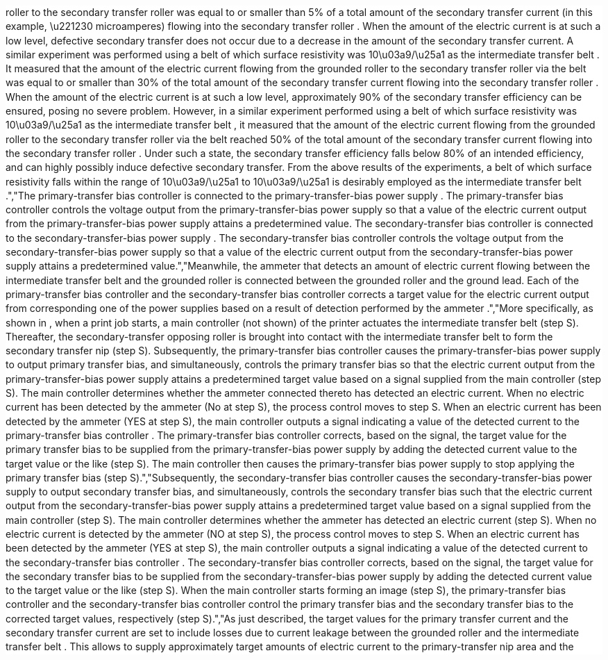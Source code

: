 roller  to the secondary transfer roller  was equal to or smaller than 5% of a total amount of the secondary transfer current (in this example, \u221230 microamperes) flowing into the secondary transfer roller . When the amount of the electric current is at such a low level, defective secondary transfer does not occur due to a decrease in the amount of the secondary transfer current. A similar experiment was performed using a belt of which surface resistivity was 10\u03a9\/\u25a1 as the intermediate transfer belt . It measured that the amount of the electric current flowing from the grounded roller  to the secondary transfer roller  via the belt was equal to or smaller than 30% of the total amount of the secondary transfer current flowing into the secondary transfer roller . When the amount of the electric current is at such a low level, approximately 90% of the secondary transfer efficiency can be ensured, posing no severe problem. However, in a similar experiment performed using a belt of which surface resistivity was 10\u03a9\/\u25a1 as the intermediate transfer belt , it measured that the amount of the electric current flowing from the grounded roller  to the secondary transfer roller  via the belt reached 50% of the total amount of the secondary transfer current flowing into the secondary transfer roller . Under such a state, the secondary transfer efficiency falls below 80% of an intended efficiency, and can highly possibly induce defective secondary transfer. From the above results of the experiments, a belt of which surface resistivity falls within the range of 10\u03a9\/\u25a1 to 10\u03a9\/\u25a1 is desirably employed as the intermediate transfer belt .","The primary-transfer bias controller  is connected to the primary-transfer-bias power supply . The primary-transfer bias controller  controls the voltage output from the primary-transfer-bias power supply  so that a value of the electric current output from the primary-transfer-bias power supply  attains a predetermined value. The secondary-transfer bias controller  is connected to the secondary-transfer-bias power supply . The secondary-transfer bias controller  controls the voltage output from the secondary-transfer-bias power supply  so that a value of the electric current output from the secondary-transfer-bias power supply  attains a predetermined value.","Meanwhile, the ammeter  that detects an amount of electric current flowing between the intermediate transfer belt  and the grounded roller  is connected between the grounded roller  and the ground lead. Each of the primary-transfer bias controller  and the secondary-transfer bias controller  corrects a target value for the electric current output from corresponding one of the power supplies based on a result of detection performed by the ammeter .","More specifically, as shown in , when a print job starts, a main controller (not shown) of the printer actuates the intermediate transfer belt  (step S). Thereafter, the secondary-transfer opposing roller  is brought into contact with the intermediate transfer belt  to form the secondary transfer nip (step S). Subsequently, the primary-transfer bias controller  causes the primary-transfer-bias power supply  to output primary transfer bias, and simultaneously, controls the primary transfer bias so that the electric current output from the primary-transfer-bias power supply  attains a predetermined target value based on a signal supplied from the main controller (step S). The main controller determines whether the ammeter  connected thereto has detected an electric current. When no electric current has been detected by the ammeter  (No at step S), the process control moves to step S. When an electric current has been detected by the ammeter  (YES at step S), the main controller outputs a signal indicating a value of the detected current to the primary-transfer bias controller . The primary-transfer bias controller  corrects, based on the signal, the target value for the primary transfer bias to be supplied from the primary-transfer-bias power supply  by adding the detected current value to the target value or the like (step S). The main controller then causes the primary-transfer bias power supply  to stop applying the primary transfer bias (step S).","Subsequently, the secondary-transfer bias controller  causes the secondary-transfer-bias power supply  to output secondary transfer bias, and simultaneously, controls the secondary transfer bias such that the electric current output from the secondary-transfer-bias power supply  attains a predetermined target value based on a signal supplied from the main controller (step S). The main controller determines whether the ammeter  has detected an electric current (step S). When no electric current is detected by the ammeter  (NO at step S), the process control moves to step S. When an electric current has been detected by the ammeter  (YES at step S), the main controller outputs a signal indicating a value of the detected current to the secondary-transfer bias controller . The secondary-transfer bias controller  corrects, based on the signal, the target value for the secondary transfer bias to be supplied from the secondary-transfer-bias power supply  by adding the detected current value to the target value or the like (step S). When the main controller starts forming an image (step S), the primary-transfer bias controller  and the secondary-transfer bias controller  control the primary transfer bias and the secondary transfer bias to the corrected target values, respectively (step S).","As just described, the target values for the primary transfer current and the secondary transfer current are set to include losses due to current leakage between the grounded roller  and the intermediate transfer belt . This allows to supply approximately target amounts of electric current to the primary-transfer nip area and the